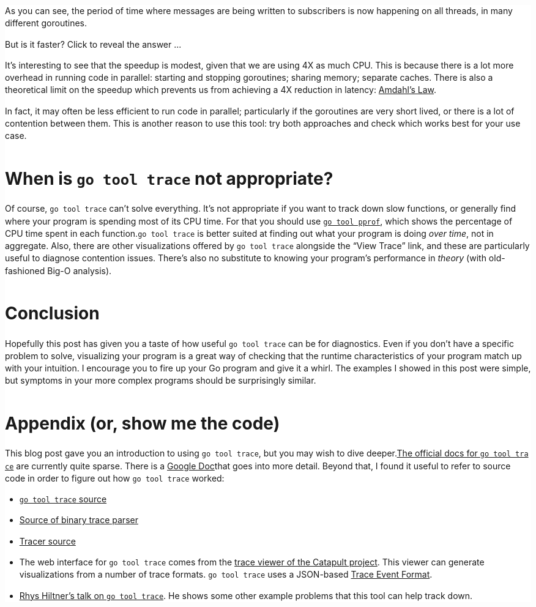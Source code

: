 As you can see, the period of time where messages are being written to subscribers is now happening on all threads, in many different goroutines.

But is it faster? Click to reveal the answer ...

It’s interesting to see that the speedup is modest, given that we are using 4X as much CPU. This is because there is a lot more overhead in running code in parallel: starting and stopping goroutines; sharing memory; separate caches. There is also a theoretical limit on the speedup which prevents us from achieving a 4X reduction in latency: [Amdahl’s Law](https://en.wikipedia.org/wiki/Amdahl's_law).

In fact, it may often be less efficient to run code in parallel; particularly if the goroutines are very short lived, or there is a lot of contention between them. This is another reason to use this tool: try both approaches and check which works best for your use case.

# When is `go tool trace` not appropriate?

Of course, `go tool trace` can’t solve everything. It’s not appropriate if you want to track down slow functions, or generally find where your program is spending most of its CPU time. For that you should use [`go tool pprof`](https://blog.golang.org/profiling-go-programs), which shows the percentage of CPU time spent in each function.`go tool trace` is better suited at finding out what your program is doing *over time*, not in aggregate. Also, there are other visualizations offered by `go tool trace` alongside the “View Trace” link, and these are particularly useful to diagnose contention issues. There’s also no substitute to knowing your program’s performance in *theory* (with old-fashioned Big-O analysis).

# Conclusion

Hopefully this post has given you a taste of how useful `go tool trace` can be for diagnostics. Even if you don’t have a specific problem to solve, visualizing your program is a great way of checking that the runtime characteristics of your program match up with your intuition. I encourage you to fire up your Go program and give it a whirl. The examples I showed in this post were simple, but symptoms in your more complex programs should be surprisingly similar.

# Appendix (or, show me the code)

This blog post gave you an introduction to using `go tool trace`, but you may wish to dive deeper.[The official docs for `go tool trace`](https://golang.org/cmd/trace/) are currently quite sparse. There is a [Google Doc](https://docs.google.com/document/d/1FP5apqzBgr7ahCCgFO-yoVhk4YZrNIDNf9RybngBc14/edit?usp=sharing)that goes into more detail. Beyond that, I found it useful to refer to source code in order to figure out how `go tool trace` worked:

- [`go tool trace` source](https://github.com/golang/go/tree/master/src/cmd/trace)

- [Source of binary trace parser](https://github.com/golang/go/blob/master/src/internal/trace/parser.go)

- [Tracer source](https://github.com/golang/go/blob/master/src/runtime/trace.go)

- The web interface for `go tool trace` comes from the [trace viewer of the Catapult project](https://github.com/catapult-project/catapult/blob/master/tracing/README.md). This viewer can generate visualizations from a number of trace formats. `go tool trace` uses a JSON-based [Trace Event Format](https://docs.google.com/document/d/1CvAClvFfyA5R-PhYUmn5OOQtYMH4h6I0nSsKchNAySU/preview).

- [Rhys Hiltner’s talk on `go tool trace`](https://www.youtube.com/watch?v=mmqDlbWk_XA). He shows some other example problems that this tool can help track down.